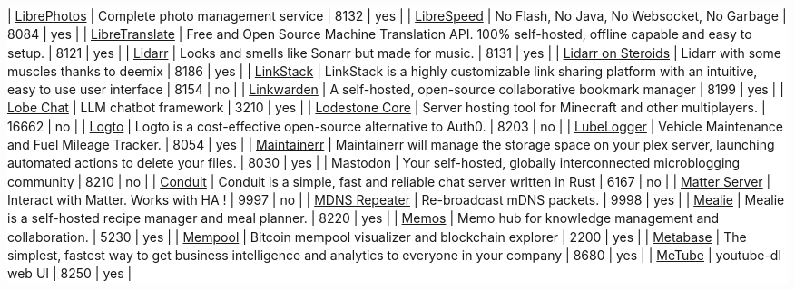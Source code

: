 | [LibrePhotos](https://github.com/LibrePhotos/librephotos)                    | Complete photo management service                                                                                                                                   | 8132      | yes                  |
| [LibreSpeed](https://github.com/librespeed/speedtest)                        | No Flash, No Java, No Websocket, No Garbage                                                                                                                         | 8084      | yes                  |
| [LibreTranslate](https://github.com/LibreTranslate/LibreTranslate)           | Free and Open Source Machine Translation API. 100% self-hosted, offline capable and easy to setup.                                                                  | 8121      | yes                  |
| [Lidarr](https://github.com/Lidarr/Lidarr)                                   | Looks and smells like Sonarr but made for music.                                                                                                                    | 8131      | yes                  |
| [Lidarr on Steroids](https://github.com/youegraillot/lidarr-on-steroids)     | Lidarr with some muscles thanks to deemix                                                                                                                           | 8186      | yes                  |
| [LinkStack](https://github.com/LinkStackOrg/linkstack-docker)                | LinkStack is a highly customizable link sharing platform with an intuitive, easy to use user interface                                                              | 8154      | no                   |
| [Linkwarden](https://github.com/linkwarden/linkwarden)                       | A self-hosted, open-source collaborative bookmark manager                                                                                                           | 8199      | yes                  |
| [Lobe Chat](https://github.com/lobehub/lobe-chat)                            | LLM chatbot framework                                                                                                                                               | 3210      | yes                  |
| [Lodestone Core](https://github.com/Lodestone-Team/lodestone_core)           | Server hosting tool for Minecraft and other multiplayers.                                                                                                           | 16662     | no                   |
| [Logto](https://github.com/logto-io/logto)                                   | Logto is a cost-effective open-source alternative to Auth0.                                                                                                         | 8203      | no                   |
| [LubeLogger](https://github.com/hargata/lubelog)                             | Vehicle Maintenance and Fuel Mileage Tracker.                                                                                                                       | 8054      | yes                  |
| [Maintainerr](https://github.com/jorenn92/Maintainerr)                       | Maintainerr will manage the storage space on your plex server, launching automated actions to delete your files.                                                    | 8030      | yes                  |
| [Mastodon](https://github.com/mastodon/mastodon)                             | Your self-hosted, globally interconnected microblogging community                                                                                                   | 8210      | no                   |
| [Conduit](https://gitlab.com/famedly/conduit)                                | Conduit is a simple, fast and reliable chat server written in Rust                                                                                                  | 6167      | no                   |
| [Matter Server](https://github.com/home-assistant-libs/python-matter-server) | Interact with Matter. Works with HA !                                                                                                                               | 9997      | no                   |
| [MDNS Repeater](https://github.com/angelnu/docker-mdns_repeater)             | Re-broadcast mDNS packets.                                                                                                                                          | 9998      | yes                  |
| [Mealie](https://github.com/hay-kot/mealie)                                  | Mealie is a self-hosted recipe manager and meal planner.                                                                                                            | 8220      | yes                  |
| [Memos](https://github.com/usememos/memos)                                   | Memo hub for knowledge management and collaboration.                                                                                                                | 5230      | yes                  |
| [Mempool](https://github.com/mempool/mempool)                                | Bitcoin mempool visualizer and blockchain explorer                                                                                                                  | 2200      | yes                  |
| [Metabase](https://github.com/metabase/metabase)                             | The simplest, fastest way to get business intelligence and analytics to everyone in your company                                                                    | 8680      | yes                  |
| [MeTube](https://github.com/alexta69/metube)                                 | youtube-dl web UI                                                                                                                                                   | 8250      | yes                  |